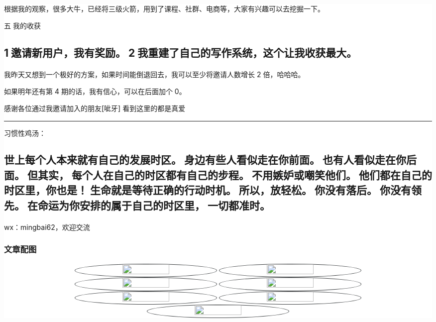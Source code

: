 根据我的观察，很多大牛，已经将三级火箭，用到了课程、社群、电商等，大家有兴趣可以去挖掘一下。

五 我的收获

1 邀请新用户，我有奖励。
2 我重建了自己的写作系统，这个让我收获最大。
--------------------

我昨天又想到一个极好的方案，如果时间能倒退回去，我可以至少将邀请人数增长 2 倍，哈哈哈。

如果明年还有第 4 期的话，我有信心，可以在后面加个 0。

感谢各位通过我邀请加入的朋友[呲牙]
看到这里的都是真爱

---------------------
习惯性鸡汤：

世上每个人本来就有自己的发展时区。
身边有些人看似走在你前面。
也有人看似走在你后面。
但其实，
每个人在自己的时区都有自己的步程。
不用嫉妒或嘲笑他们。
他们都在自己的时区里，你也是！
生命就是等待正确的行动时机。
所以，放轻松。
你没有落后。
你没有领先。
在命运为你安排的属于自己的时区里，
一切都准时。
---------------------------------
wx：mingbai62，欢迎交流
</div>

### 文章配图

<div class="image" align="center">

<img src="https://images.zsxq.com/FnzaNVQerGzv2XMoOrwXOVfylNN1?e=1590940799&amp;token=kIxbL07-8jAj8w1n4s9zv64FuZZNEATmlU_Vm6zD:TeYO5uMtJ5BmyiE4OvHm1e8Udp0=" width="33%" height="33%" style="border:1px solid;border-radius:50%; color:#3c3f41"/>

<img src="https://images.zsxq.com/FlVIpXq8LUsY4Tpyydc_NCqU_HZY?imageMogr2/auto-orient/thumbnail/800x/format/jpg/blur/1x0/quality/75&amp;e=1590940799&amp;token=kIxbL07-8jAj8w1n4s9zv64FuZZNEATmlU_Vm6zD:ef7pgSm8miaJOHIAuacX3_l18T0=" width="33%" height="33%" style="border:1px solid;border-radius:50%; color:#3c3f41"/>

<img src="https://images.zsxq.com/FlTpS6Ua6H80eMkzEvNf5dO6ZJZ1?imageMogr2/auto-orient/thumbnail/800x/format/jpg/blur/1x0/quality/75&amp;e=1590940799&amp;token=kIxbL07-8jAj8w1n4s9zv64FuZZNEATmlU_Vm6zD:XVeTltyjWw1kdzHla9AR3jLgvl0=" width="33%" height="33%" style="border:1px solid;border-radius:50%; color:#3c3f41"/>

<img src="https://images.zsxq.com/FnaI22JwUolWJpKmr8lKoBh2XpP6?imageMogr2/auto-orient/thumbnail/800x/format/jpg/blur/1x0/quality/75&amp;e=1590940799&amp;token=kIxbL07-8jAj8w1n4s9zv64FuZZNEATmlU_Vm6zD:_xWW1Qh35dwx3i1RxenXhMkTomE=" width="33%" height="33%" style="border:1px solid;border-radius:50%; color:#3c3f41"/>

<img src="https://images.zsxq.com/FlLNeTq0L9z_laYEYzNog4veTTjc?e=1590940799&amp;token=kIxbL07-8jAj8w1n4s9zv64FuZZNEATmlU_Vm6zD:ubu39Cxm_e9YONiTgiGL8O40xLU=" width="33%" height="33%" style="border:1px solid;border-radius:50%; color:#3c3f41"/>

<img src="https://images.zsxq.com/Fm8gfgkFqWCDHXv9BUT56iFj6biI?e=1590940799&amp;token=kIxbL07-8jAj8w1n4s9zv64FuZZNEATmlU_Vm6zD:HWvo1ZD0DdAiyzr4N6PnBrT46WM=" width="33%" height="33%" style="border:1px solid;border-radius:50%; color:#3c3f41"/>

<img src="https://images.zsxq.com/Fhb8aX1hvqfh05KxbyGD9evBHuW-?imageMogr2/auto-orient/thumbnail/800x/format/jpg/blur/1x0/quality/75&amp;e=1590940799&amp;token=kIxbL07-8jAj8w1n4s9zv64FuZZNEATmlU_Vm6zD:ST3EPgal5xiQwjomF6GPQ-cg_no=" width="33%" height="33%" style="border:1px solid;border-radius:50%; color:#3c3f41"/>

